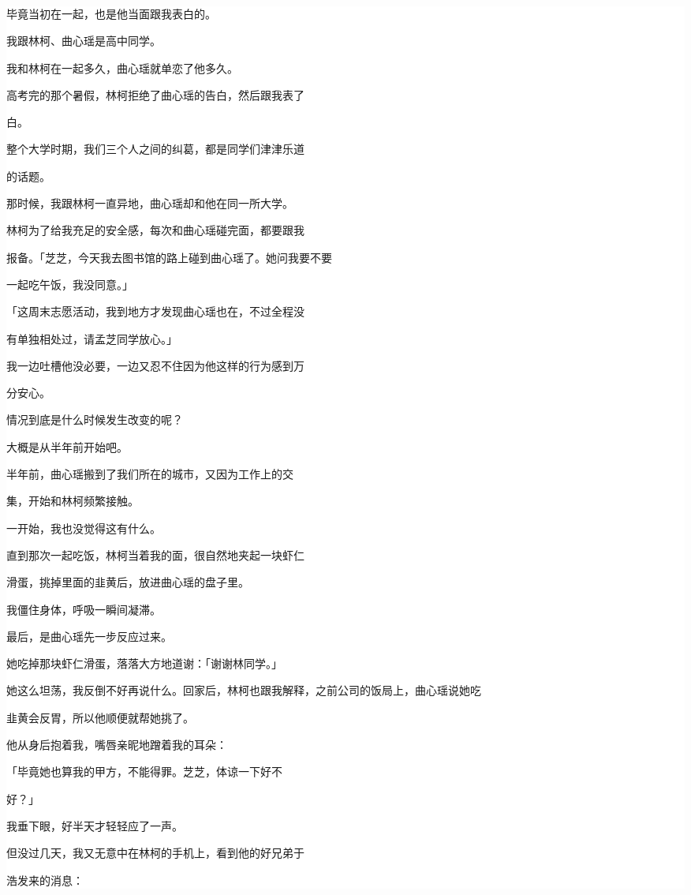 毕竟当初在一起，也是他当面跟我表白的。

我跟林柯、曲心瑶是高中同学。

我和林柯在一起多久，曲心瑶就单恋了他多久。

高考完的那个暑假，林柯拒绝了曲心瑶的告白，然后跟我表了

白。

整个大学时期，我们三个人之间的纠葛，都是同学们津津乐道

的话题。

那时候，我跟林柯一直异地，曲心瑶却和他在同一所大学。

林柯为了给我充足的安全感，每次和曲心瑶碰完面，都要跟我

报备。「芝芝，今天我去图书馆的路上碰到曲心瑶了。她问我要不要

一起吃午饭，我没同意。」

「这周末志愿活动，我到地方才发现曲心瑶也在，不过全程没

有单独相处过，请孟芝同学放心。」

我一边吐槽他没必要，一边又忍不住因为他这样的行为感到万

分安心。

情况到底是什么时候发生改变的呢？

大概是从半年前开始吧。

半年前，曲心瑶搬到了我们所在的城市，又因为工作上的交

集，开始和林柯频繁接触。

一开始，我也没觉得这有什么。

直到那次一起吃饭，林柯当着我的面，很自然地夹起一块虾仁

滑蛋，挑掉里面的韭黄后，放进曲心瑶的盘子里。

我僵住身体，呼吸一瞬间凝滞。

最后，是曲心瑶先一步反应过来。

她吃掉那块虾仁滑蛋，落落大方地道谢：「谢谢林同学。」

她这么坦荡，我反倒不好再说什么。回家后，林柯也跟我解释，之前公司的饭局上，曲心瑶说她吃

韭黄会反胃，所以他顺便就帮她挑了。

他从身后抱着我，嘴唇亲昵地蹭着我的耳朵：

「毕竟她也算我的甲方，不能得罪。芝芝，体谅一下好不

好？」

我垂下眼，好半天才轻轻应了一声。

但没过几天，我又无意中在林柯的手机上，看到他的好兄弟于

浩发来的消息：
